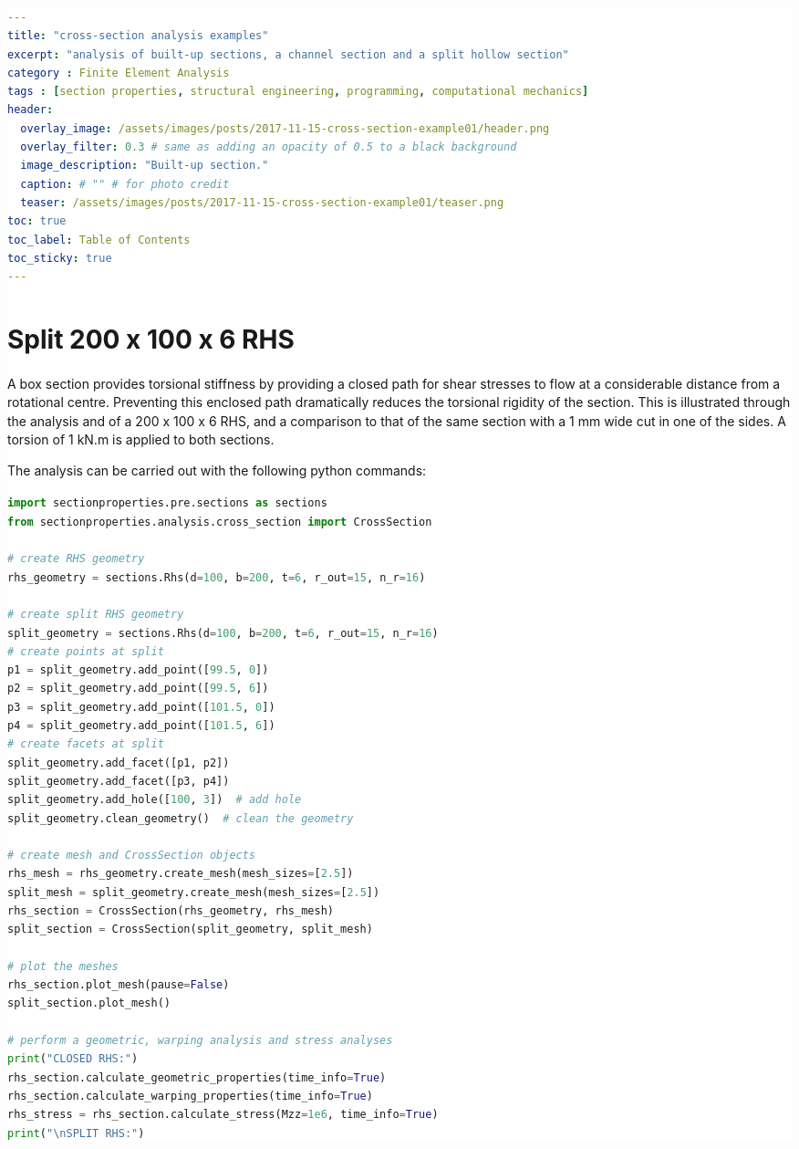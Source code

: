 ```yaml
---
title: "cross-section analysis examples"
excerpt: "analysis of built-up sections, a channel section and a split hollow section"
category : Finite Element Analysis
tags : [section properties, structural engineering, programming, computational mechanics]
header:
  overlay_image: /assets/images/posts/2017-11-15-cross-section-example01/header.png
  overlay_filter: 0.3 # same as adding an opacity of 0.5 to a black background
  image_description: "Built-up section."
  caption: # "" # for photo credit
  teaser: /assets/images/posts/2017-11-15-cross-section-example01/teaser.png
toc: true
toc_label: Table of Contents
toc_sticky: true
---
```


# Split 200 x 100 x 6 RHS

A box section provides torsional stiffness by providing a closed path for shear stresses to flow at a considerable distance from a rotational centre. Preventing this enclosed path dramatically reduces the torsional rigidity of the section. This is illustrated through the analysis and of a 200 x 100 x 6 RHS, and a comparison to that of the same section with a 1 mm wide cut in one of the sides. A torsion of 1 kN.m is applied to both sections.

The analysis can be carried out with the following python commands:

```python
import sectionproperties.pre.sections as sections
from sectionproperties.analysis.cross_section import CrossSection

# create RHS geometry
rhs_geometry = sections.Rhs(d=100, b=200, t=6, r_out=15, n_r=16)

# create split RHS geometry
split_geometry = sections.Rhs(d=100, b=200, t=6, r_out=15, n_r=16)
# create points at split
p1 = split_geometry.add_point([99.5, 0])
p2 = split_geometry.add_point([99.5, 6])
p3 = split_geometry.add_point([101.5, 0])
p4 = split_geometry.add_point([101.5, 6])
# create facets at split
split_geometry.add_facet([p1, p2])
split_geometry.add_facet([p3, p4])
split_geometry.add_hole([100, 3])  # add hole
split_geometry.clean_geometry()  # clean the geometry

# create mesh and CrossSection objects
rhs_mesh = rhs_geometry.create_mesh(mesh_sizes=[2.5])
split_mesh = split_geometry.create_mesh(mesh_sizes=[2.5])
rhs_section = CrossSection(rhs_geometry, rhs_mesh)
split_section = CrossSection(split_geometry, split_mesh)

# plot the meshes
rhs_section.plot_mesh(pause=False)
split_section.plot_mesh()

# perform a geometric, warping analysis and stress analyses
print("CLOSED RHS:")
rhs_section.calculate_geometric_properties(time_info=True)
rhs_section.calculate_warping_properties(time_info=True)
rhs_stress = rhs_section.calculate_stress(Mzz=1e6, time_info=True)
print("\nSPLIT RHS:")
```